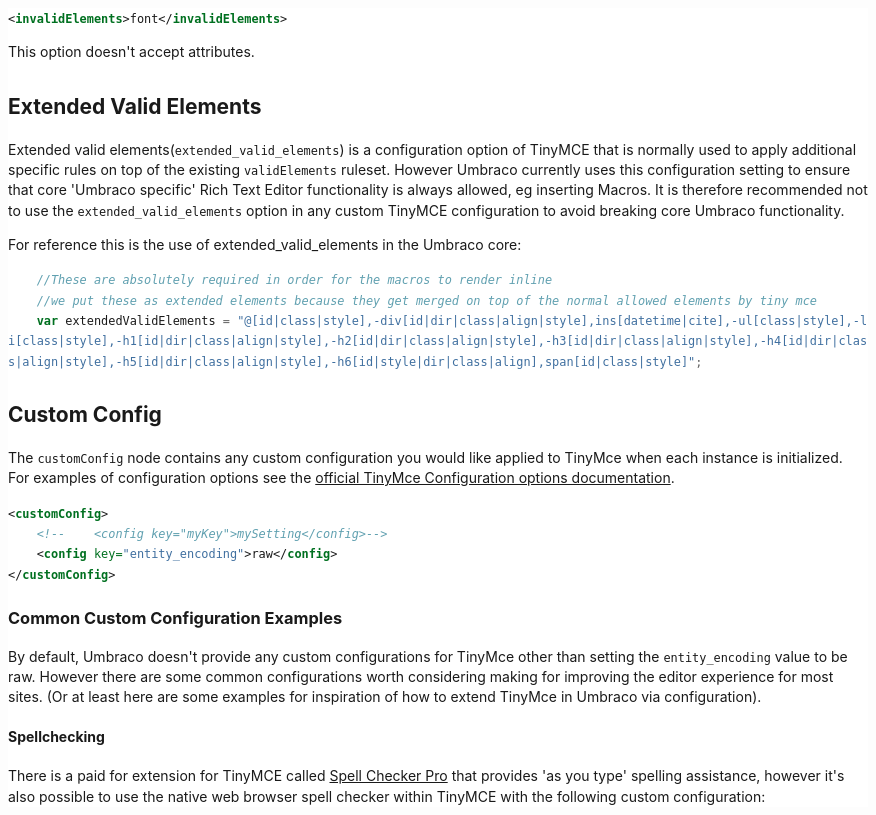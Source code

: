 ```xml
<invalidElements>font</invalidElements>
```

This option doesn't accept attributes.

## Extended Valid Elements

Extended valid elements(`extended_valid_elements`) is a configuration option of TinyMCE that is normally used to apply additional specific rules on top of the existing `validElements` ruleset. However Umbraco currently uses this configuration setting to ensure that core 'Umbraco specific' Rich Text Editor functionality is always allowed, eg inserting Macros. It is therefore recommended not to use the `extended_valid_elements` option in any custom TinyMCE configuration to avoid breaking core Umbraco functionality.

For reference this is the use of extended_valid_elements in the Umbraco core:

```js
    //These are absolutely required in order for the macros to render inline
    //we put these as extended elements because they get merged on top of the normal allowed elements by tiny mce
    var extendedValidElements = "@[id|class|style],-div[id|dir|class|align|style],ins[datetime|cite],-ul[class|style],-li[class|style],-h1[id|dir|class|align|style],-h2[id|dir|class|align|style],-h3[id|dir|class|align|style],-h4[id|dir|class|align|style],-h5[id|dir|class|align|style],-h6[id|style|dir|class|align],span[id|class|style]";
```

## Custom Config

The `customConfig` node contains any custom configuration you would like applied to TinyMce when each instance is initialized. For examples of configuration options see the [official TinyMce Configuration options documentation](https://www.tiny.cloud/docs-4x/configure/ "official TinyMce Configuration Options documentation").

```xml
<customConfig>
    <!--    <config key="myKey">mySetting</config>-->
    <config key="entity_encoding">raw</config>
</customConfig>
```

### Common Custom Configuration Examples

By default, Umbraco doesn't provide any custom configurations for TinyMce other than setting the `entity_encoding` value to be raw. However there are some common configurations worth considering making for improving the editor experience for most sites. (Or at least here are some examples for inspiration of how to extend TinyMce in Umbraco via configuration).

#### Spellchecking

There is a paid for extension for TinyMCE called [Spell Checker Pro](https://www.tiny.cloud/docs-4x/enterprise/check-spelling/) that provides 'as you type' spelling assistance, however it's also possible to use the native web browser spell checker within TinyMCE with the following custom configuration:
